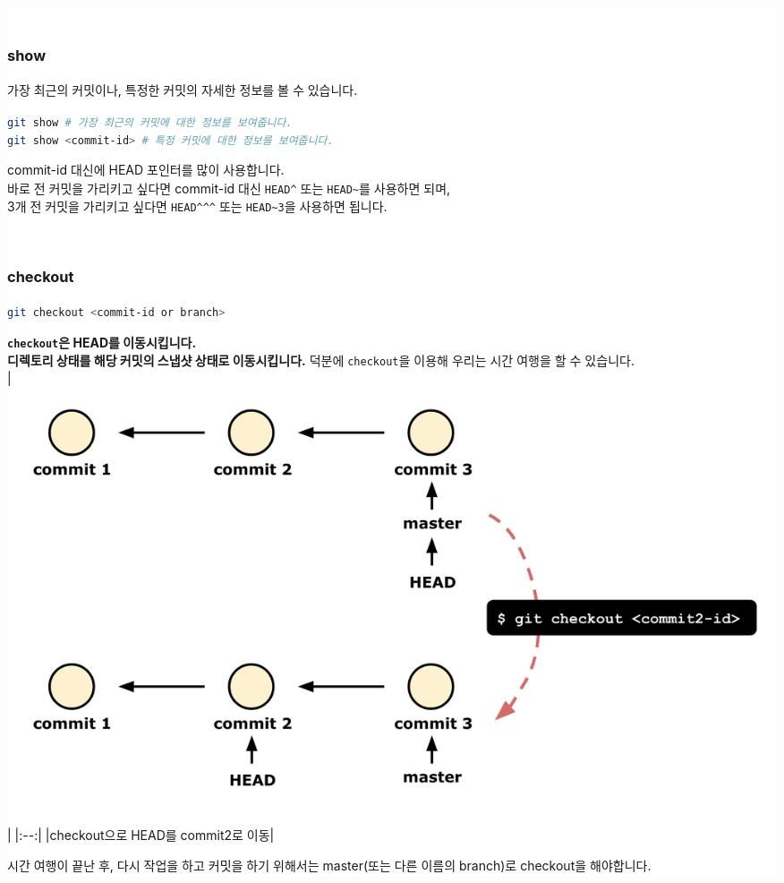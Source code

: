 <br>

### show
가장 최근의 커밋이나, 특정한 커밋의 자세한 정보를 볼 수 있습니다.  
```bash
git show # 가장 최근의 커밋에 대한 정보를 보여줍니다.
git show <commit-id> # 특정 커밋에 대한 정보를 보여줍니다.
```

commit-id 대신에 HEAD 포인터를 많이 사용합니다.  
바로 전 커밋을 가리키고 싶다면 commit-id 대신 `HEAD^` 또는 `HEAD~`를 사용하면 되며,  
3개 전 커밋을 가리키고 싶다면 `HEAD^^^` 또는 `HEAD~3`을 사용하면 됩니다.


<br>

### checkout
```bash
git checkout <commit-id or branch>
```
**`checkout`은 HEAD를 이동시킵니다.**  
**디렉토리 상태를 해당 커밋의 스냅샷 상태로 이동시킵니다.** 덕분에 `checkout`을 이용해 우리는 시간 여행을 할 수 있습니다.  
|![checkout](./img/checkout_commit.png)|
|:--:|
|checkout으로 HEAD를 commit2로 이동|

시간 여행이 끝난 후, 다시 작업을 하고 커밋을 하기 위해서는 master(또는 다른 이름의 branch)로 checkout을 해야합니다.